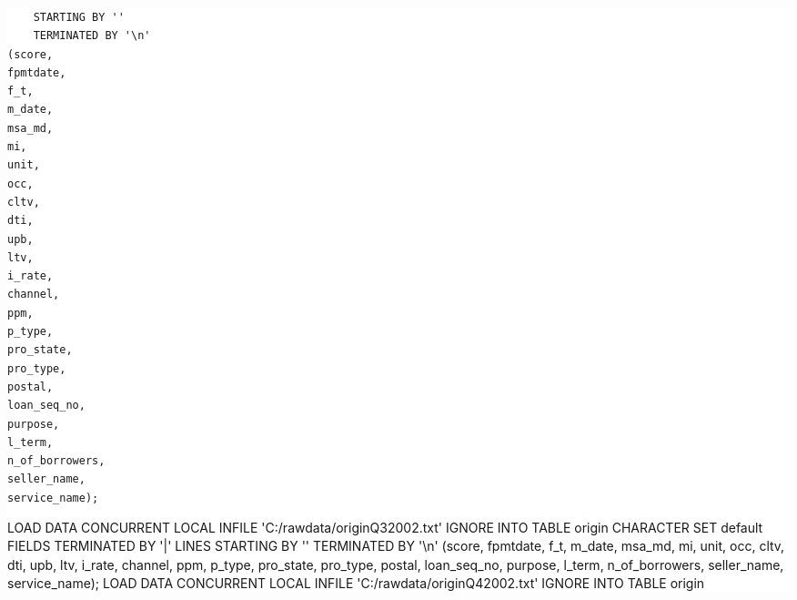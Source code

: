         STARTING BY ''
        TERMINATED BY '\n'
	(score,
	fpmtdate,
	f_t,
	m_date,
	msa_md,
	mi,
	unit,
	occ,
	cltv,
	dti,
	upb,
	ltv,
	i_rate,
	channel,
	ppm,
	p_type,
	pro_state,
	pro_type,
	postal,
	loan_seq_no,
	purpose,
	l_term,
	n_of_borrowers,
	seller_name,
	service_name);
LOAD DATA CONCURRENT LOCAL INFILE 'C:/rawdata/originQ32002.txt'
    IGNORE
    INTO TABLE origin
    CHARACTER SET default
    FIELDS
        TERMINATED BY '|'
    LINES
        STARTING BY ''
        TERMINATED BY '\n'
	(score,
	fpmtdate,
	f_t,
	m_date,
	msa_md,
	mi,
	unit,
	occ,
	cltv,
	dti,
	upb,
	ltv,
	i_rate,
	channel,
	ppm,
	p_type,
	pro_state,
	pro_type,
	postal,
	loan_seq_no,
	purpose,
	l_term,
	n_of_borrowers,
	seller_name,
	service_name);
LOAD DATA CONCURRENT LOCAL INFILE 'C:/rawdata/originQ42002.txt'
    IGNORE
    INTO TABLE origin
